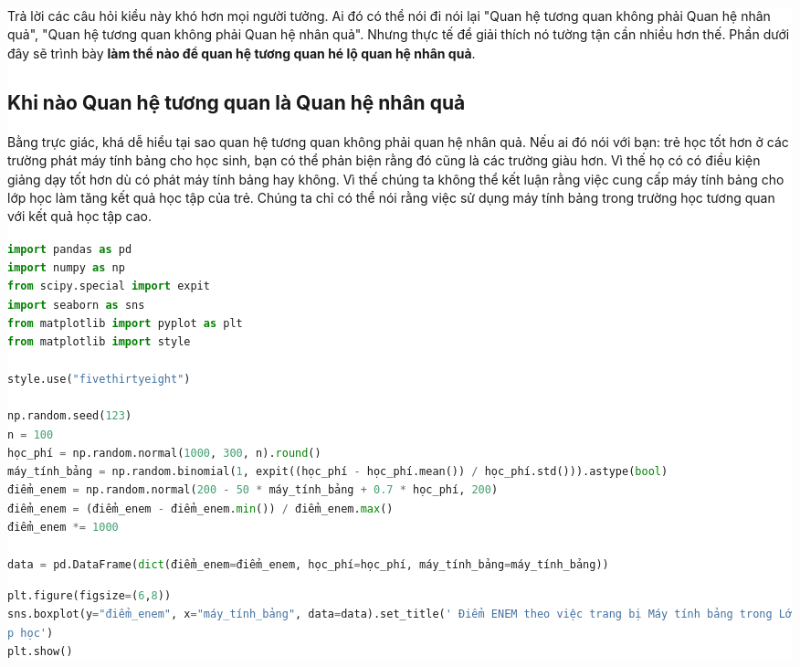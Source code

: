Trả lời các câu hỏi kiểu này khó hơn mọi người tưởng. Ai đó có thể nói đi nói lại "Quan hệ tương quan không phải Quan hệ nhân quả", "Quan hệ tương quan không phải Quan hệ nhân quả". Nhưng thực tế để giải thích nó tường tận cần nhiều hơn thế. Phần dưới đây sẽ trình bày **làm thể nào để quan hệ tương quan hé lộ quan hệ nhân quả**.

## Khi nào  Quan hệ tương quan là  Quan hệ nhân quả

Bằng trực giác, khá dễ hiểu tại sao quan hệ tương quan không phải quan hệ nhân quả. Nếu ai đó nói với bạn: trẻ học tốt hơn ở các trường phát máy tính bảng cho học sinh, bạn có thể phản biện rằng đó cũng là các trường giàu hơn. Vì thế họ có có điều kiện giảng dạy tốt hơn dù có phát máy tính bảng hay không. Vì thế chúng ta không thể kết luận rằng việc cung cấp máy tính bảng cho lớp học làm tăng kết quả học tập của trẻ. Chúng ta chỉ có thể nói rằng việc sử dụng máy tính bảng trong trường học tương quan với kết quả học tập cao.


```python
import pandas as pd
import numpy as np
from scipy.special import expit
import seaborn as sns
from matplotlib import pyplot as plt
from matplotlib import style

style.use("fivethirtyeight")

np.random.seed(123)
n = 100
học_phí = np.random.normal(1000, 300, n).round()
máy_tính_bảng = np.random.binomial(1, expit((học_phí - học_phí.mean()) / học_phí.std())).astype(bool)
điểm_enem = np.random.normal(200 - 50 * máy_tính_bảng + 0.7 * học_phí, 200)
điểm_enem = (điểm_enem - điểm_enem.min()) / điểm_enem.max()
điểm_enem *= 1000

data = pd.DataFrame(dict(điểm_enem=điểm_enem, học_phí=học_phí, máy_tính_bảng=máy_tính_bảng))
```


```python
plt.figure(figsize=(6,8))
sns.boxplot(y="điểm_enem", x="máy_tính_bảng", data=data).set_title(' Điểm ENEM theo việc trang bị Máy tính bảng trong Lớp học')
plt.show()
```

